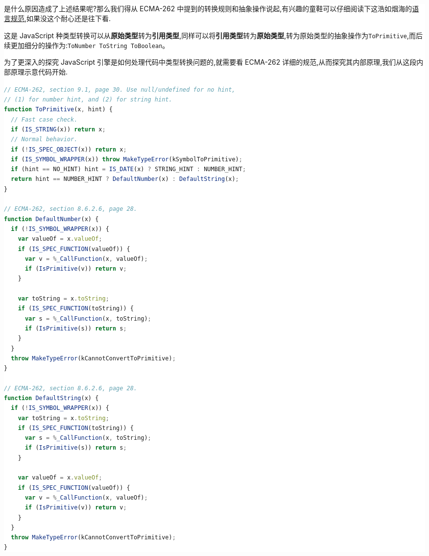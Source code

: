 是什么原因造成了上述结果呢?那么我们得从 ECMA-262 中提到的转换规则和抽象操作说起,有兴趣的童鞋可以仔细阅读下这浩如烟海的[语言规范](http://ecma-international.org/ecma-262/5.1/),如果没这个耐心还是往下看.

这是 JavaScript 种类型转换可以从**原始类型**转为**引用类型**,同样可以将**引用类型**转为**原始类型**,转为原始类型的抽象操作为`ToPrimitive`,而后续更加细分的操作为:`ToNumber ToString ToBoolean`。

为了更深入的探究 JavaScript 引擎是如何处理代码中类型转换问题的,就需要看 ECMA-262 详细的规范,从而探究其内部原理,我们从这段内部原理示意代码开始.

```javascript
// ECMA-262, section 9.1, page 30. Use null/undefined for no hint,
// (1) for number hint, and (2) for string hint.
function ToPrimitive(x, hint) {
  // Fast case check.
  if (IS_STRING(x)) return x;
  // Normal behavior.
  if (!IS_SPEC_OBJECT(x)) return x;
  if (IS_SYMBOL_WRAPPER(x)) throw MakeTypeError(kSymbolToPrimitive);
  if (hint == NO_HINT) hint = IS_DATE(x) ? STRING_HINT : NUMBER_HINT;
  return hint == NUMBER_HINT ? DefaultNumber(x) : DefaultString(x);
}

// ECMA-262, section 8.6.2.6, page 28.
function DefaultNumber(x) {
  if (!IS_SYMBOL_WRAPPER(x)) {
    var valueOf = x.valueOf;
    if (IS_SPEC_FUNCTION(valueOf)) {
      var v = %_CallFunction(x, valueOf);
      if (IsPrimitive(v)) return v;
    }

    var toString = x.toString;
    if (IS_SPEC_FUNCTION(toString)) {
      var s = %_CallFunction(x, toString);
      if (IsPrimitive(s)) return s;
    }
  }
  throw MakeTypeError(kCannotConvertToPrimitive);
}

// ECMA-262, section 8.6.2.6, page 28.
function DefaultString(x) {
  if (!IS_SYMBOL_WRAPPER(x)) {
    var toString = x.toString;
    if (IS_SPEC_FUNCTION(toString)) {
      var s = %_CallFunction(x, toString);
      if (IsPrimitive(s)) return s;
    }

    var valueOf = x.valueOf;
    if (IS_SPEC_FUNCTION(valueOf)) {
      var v = %_CallFunction(x, valueOf);
      if (IsPrimitive(v)) return v;
    }
  }
  throw MakeTypeError(kCannotConvertToPrimitive);
}
```
